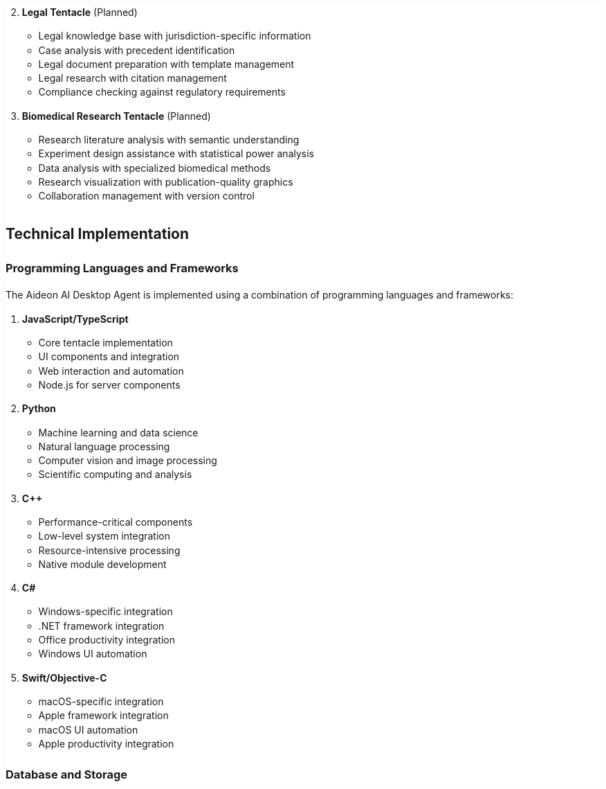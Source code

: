 2. **Legal Tentacle** (Planned)
   - Legal knowledge base with jurisdiction-specific information
   - Case analysis with precedent identification
   - Legal document preparation with template management
   - Legal research with citation management
   - Compliance checking against regulatory requirements

3. **Biomedical Research Tentacle** (Planned)
   - Research literature analysis with semantic understanding
   - Experiment design assistance with statistical power analysis
   - Data analysis with specialized biomedical methods
   - Research visualization with publication-quality graphics
   - Collaboration management with version control

## Technical Implementation

### Programming Languages and Frameworks

The Aideon AI Desktop Agent is implemented using a combination of programming languages and frameworks:

1. **JavaScript/TypeScript**
   - Core tentacle implementation
   - UI components and integration
   - Web interaction and automation
   - Node.js for server components

2. **Python**
   - Machine learning and data science
   - Natural language processing
   - Computer vision and image processing
   - Scientific computing and analysis

3. **C++**
   - Performance-critical components
   - Low-level system integration
   - Resource-intensive processing
   - Native module development

4. **C#**
   - Windows-specific integration
   - .NET framework integration
   - Office productivity integration
   - Windows UI automation

5. **Swift/Objective-C**
   - macOS-specific integration
   - Apple framework integration
   - macOS UI automation
   - Apple productivity integration

### Database and Storage
